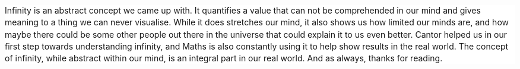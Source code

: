Infinity is an abstract concept we came up with. It quantifies a value that can not be comprehended in our mind and gives meaning to a thing we can never visualise. While it does stretches our mind, it also shows us how limited our minds are, and how maybe there could be some other people out there in the universe that could explain it to us even better. Cantor helped us in our first step towards understanding infinity, and Maths is also constantly using it to help show results in the real world. The concept of infinity, while abstract within our mind, is an integral part in our real world. And as always, thanks for reading.
